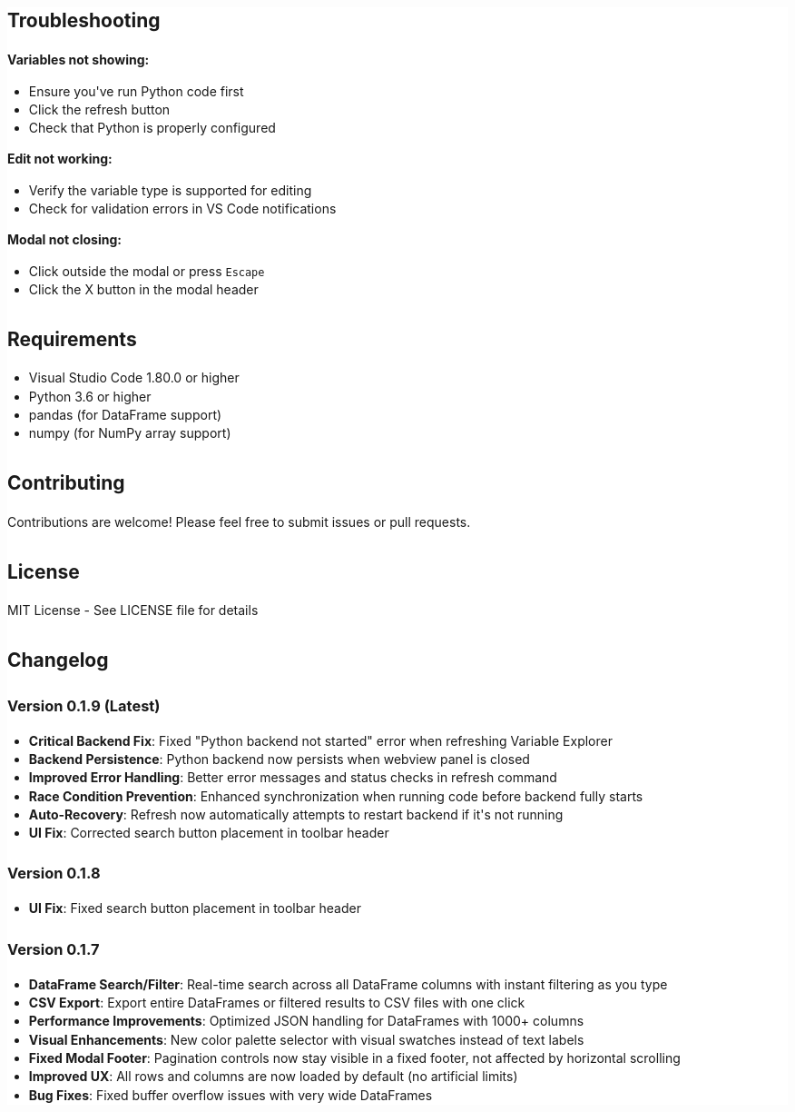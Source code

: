 ## Troubleshooting

**Variables not showing:**
- Ensure you've run Python code first
- Click the refresh button
- Check that Python is properly configured

**Edit not working:**
- Verify the variable type is supported for editing
- Check for validation errors in VS Code notifications

**Modal not closing:**
- Click outside the modal or press `Escape`
- Click the X button in the modal header

## Requirements

- Visual Studio Code 1.80.0 or higher
- Python 3.6 or higher
- pandas (for DataFrame support)
- numpy (for NumPy array support)

## Contributing

Contributions are welcome! Please feel free to submit issues or pull requests.

## License

MIT License - See LICENSE file for details

## Changelog

### Version 0.1.9 (Latest)
- **Critical Backend Fix**: Fixed "Python backend not started" error when refreshing Variable Explorer
- **Backend Persistence**: Python backend now persists when webview panel is closed
- **Improved Error Handling**: Better error messages and status checks in refresh command
- **Race Condition Prevention**: Enhanced synchronization when running code before backend fully starts
- **Auto-Recovery**: Refresh now automatically attempts to restart backend if it's not running
- **UI Fix**: Corrected search button placement in toolbar header

### Version 0.1.8
- **UI Fix**: Fixed search button placement in toolbar header

### Version 0.1.7
- **DataFrame Search/Filter**: Real-time search across all DataFrame columns with instant filtering as you type
- **CSV Export**: Export entire DataFrames or filtered results to CSV files with one click
- **Performance Improvements**: Optimized JSON handling for DataFrames with 1000+ columns
- **Visual Enhancements**: New color palette selector with visual swatches instead of text labels
- **Fixed Modal Footer**: Pagination controls now stay visible in a fixed footer, not affected by horizontal scrolling
- **Improved UX**: All rows and columns are now loaded by default (no artificial limits)
- **Bug Fixes**: Fixed buffer overflow issues with very wide DataFrames
